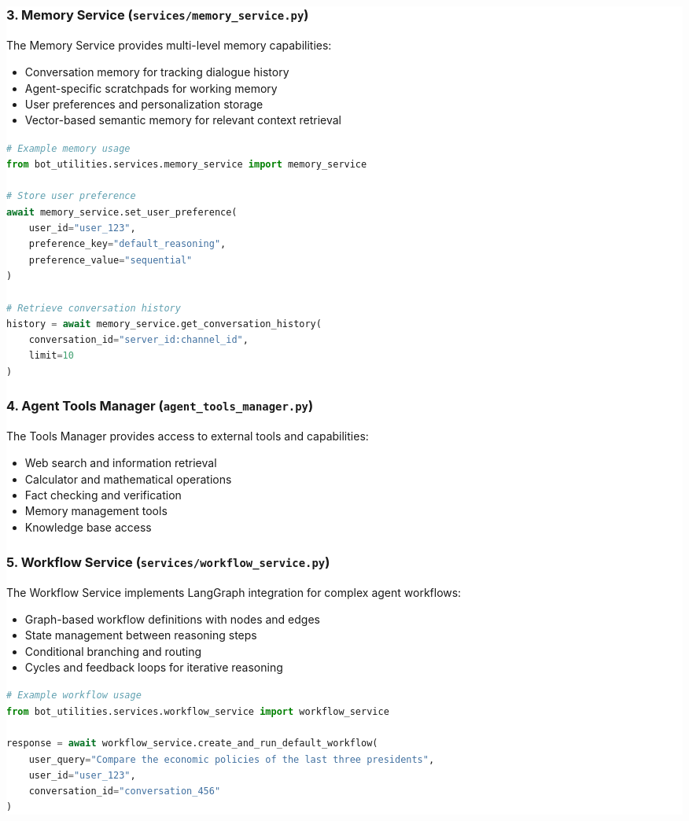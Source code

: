### 3. Memory Service (`services/memory_service.py`)

The Memory Service provides multi-level memory capabilities:

- Conversation memory for tracking dialogue history
- Agent-specific scratchpads for working memory
- User preferences and personalization storage
- Vector-based semantic memory for relevant context retrieval

```python
# Example memory usage
from bot_utilities.services.memory_service import memory_service

# Store user preference
await memory_service.set_user_preference(
    user_id="user_123",
    preference_key="default_reasoning",
    preference_value="sequential"
)

# Retrieve conversation history
history = await memory_service.get_conversation_history(
    conversation_id="server_id:channel_id",
    limit=10
)
```

### 4. Agent Tools Manager (`agent_tools_manager.py`)

The Tools Manager provides access to external tools and capabilities:

- Web search and information retrieval
- Calculator and mathematical operations
- Fact checking and verification
- Memory management tools
- Knowledge base access

### 5. Workflow Service (`services/workflow_service.py`)

The Workflow Service implements LangGraph integration for complex agent workflows:

- Graph-based workflow definitions with nodes and edges
- State management between reasoning steps
- Conditional branching and routing
- Cycles and feedback loops for iterative reasoning

```python
# Example workflow usage
from bot_utilities.services.workflow_service import workflow_service

response = await workflow_service.create_and_run_default_workflow(
    user_query="Compare the economic policies of the last three presidents",
    user_id="user_123",
    conversation_id="conversation_456"
)
```
